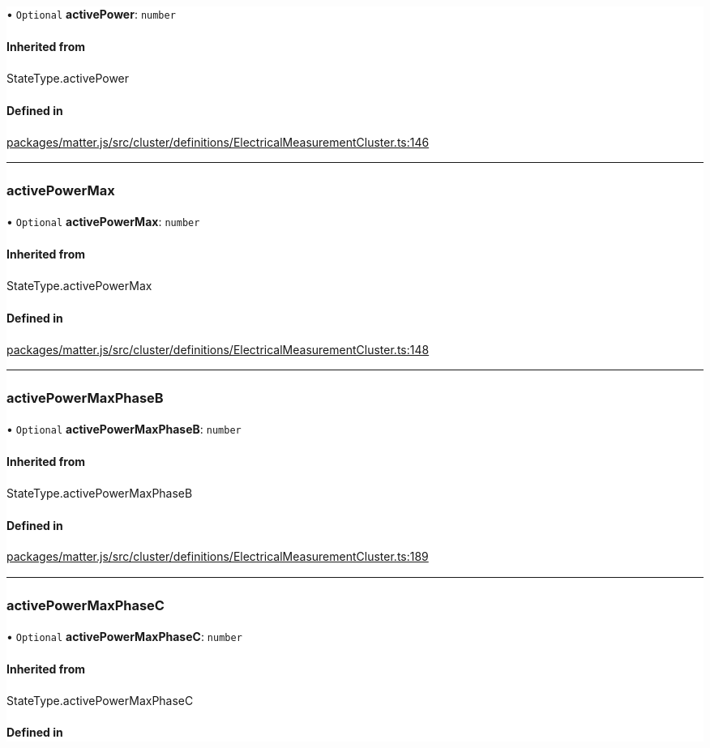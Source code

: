 • `Optional` **activePower**: `number`

#### Inherited from

StateType.activePower

#### Defined in

[packages/matter.js/src/cluster/definitions/ElectricalMeasurementCluster.ts:146](https://github.com/project-chip/matter.js/blob/904d0c9b952b91f28a21803759c5e5c66ee4d272/packages/matter.js/src/cluster/definitions/ElectricalMeasurementCluster.ts#L146)

___

### activePowerMax

• `Optional` **activePowerMax**: `number`

#### Inherited from

StateType.activePowerMax

#### Defined in

[packages/matter.js/src/cluster/definitions/ElectricalMeasurementCluster.ts:148](https://github.com/project-chip/matter.js/blob/904d0c9b952b91f28a21803759c5e5c66ee4d272/packages/matter.js/src/cluster/definitions/ElectricalMeasurementCluster.ts#L148)

___

### activePowerMaxPhaseB

• `Optional` **activePowerMaxPhaseB**: `number`

#### Inherited from

StateType.activePowerMaxPhaseB

#### Defined in

[packages/matter.js/src/cluster/definitions/ElectricalMeasurementCluster.ts:189](https://github.com/project-chip/matter.js/blob/904d0c9b952b91f28a21803759c5e5c66ee4d272/packages/matter.js/src/cluster/definitions/ElectricalMeasurementCluster.ts#L189)

___

### activePowerMaxPhaseC

• `Optional` **activePowerMaxPhaseC**: `number`

#### Inherited from

StateType.activePowerMaxPhaseC

#### Defined in
